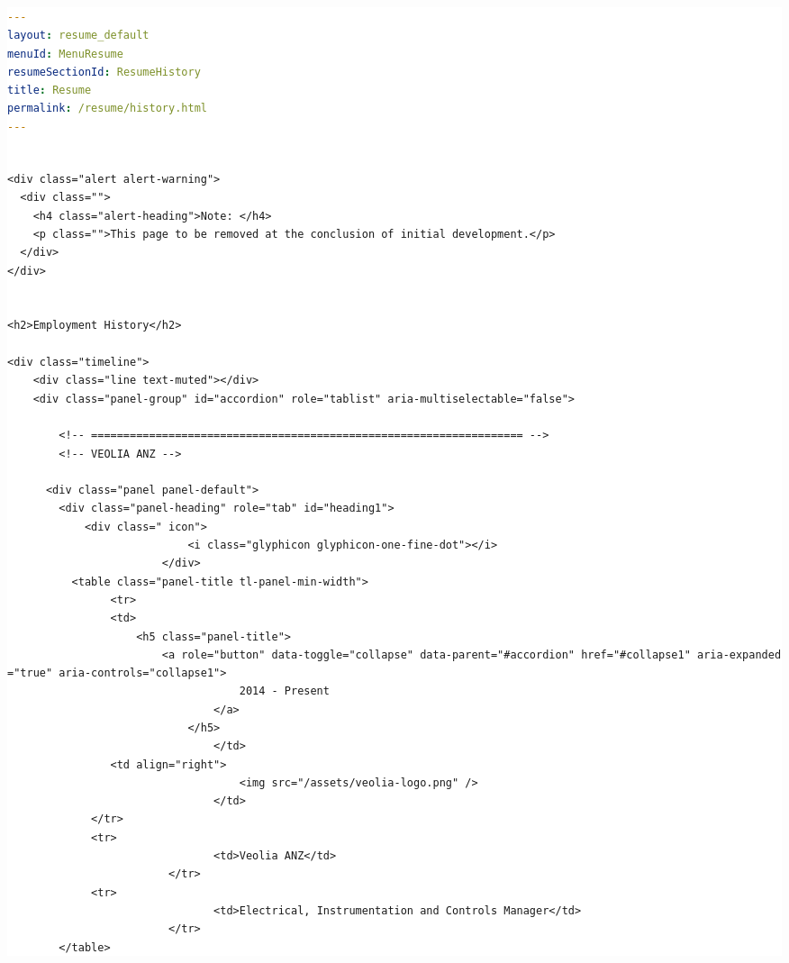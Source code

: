 ```yaml
---
layout: resume_default
menuId: MenuResume
resumeSectionId: ResumeHistory
title: Resume
permalink: /resume/history.html
---
```


<div class="container" style="padding-top:10px">

	<div class="alert alert-warning">
	  <div class="">
	    <h4 class="alert-heading">Note: </h4>
	    <p class="">This page to be removed at the conclusion of initial development.</p>
	  </div>
	</div>


	<h2>Employment History</h2>

    <div class="timeline">
        <div class="line text-muted"></div>
        <div class="panel-group" id="accordion" role="tablist" aria-multiselectable="false">

        	<!-- =================================================================== -->
        	<!-- VEOLIA ANZ -->

          <div class="panel panel-default">
          	<div class="panel-heading" role="tab" id="heading1">
            	<div class=" icon">
								<i class="glyphicon glyphicon-one-fine-dot"></i>
							</div>
              <table class="panel-title tl-panel-min-width">
	            	<tr>
	              	<td>
	                	<h5 class="panel-title">
		                	<a role="button" data-toggle="collapse" data-parent="#accordion" href="#collapse1" aria-expanded="true" aria-controls="collapse1">
		          						2014 - Present
		        					</a>
		        				</h5>
									</td>
	                <td align="right">
										<img src="/assets/veolia-logo.png" />
									</td>
	             </tr>
	             <tr>
							 		<td>Veolia ANZ</td>
							 </tr>                    
	             <tr>
							 		<td>Electrical, Instrumentation and Controls Manager</td>
							 </tr>
           	</table>
